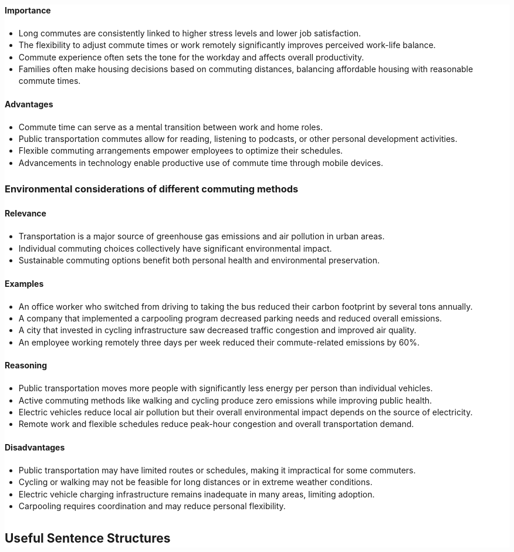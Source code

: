 #### Importance
- Long commutes are consistently linked to higher stress levels and lower job satisfaction.
- The flexibility to adjust commute times or work remotely significantly improves perceived work-life balance.
- Commute experience often sets the tone for the workday and affects overall productivity.
- Families often make housing decisions based on commuting distances, balancing affordable housing with reasonable commute times.

#### Advantages
- Commute time can serve as a mental transition between work and home roles.
- Public transportation commutes allow for reading, listening to podcasts, or other personal development activities.
- Flexible commuting arrangements empower employees to optimize their schedules.
- Advancements in technology enable productive use of commute time through mobile devices.

### Environmental considerations of different commuting methods

#### Relevance
- Transportation is a major source of greenhouse gas emissions and air pollution in urban areas.
- Individual commuting choices collectively have significant environmental impact.
- Sustainable commuting options benefit both personal health and environmental preservation.

#### Examples
- An office worker who switched from driving to taking the bus reduced their carbon footprint by several tons annually.
- A company that implemented a carpooling program decreased parking needs and reduced overall emissions.
- A city that invested in cycling infrastructure saw decreased traffic congestion and improved air quality.
- An employee working remotely three days per week reduced their commute-related emissions by 60%.

#### Reasoning
- Public transportation moves more people with significantly less energy per person than individual vehicles.
- Active commuting methods like walking and cycling produce zero emissions while improving public health.
- Electric vehicles reduce local air pollution but their overall environmental impact depends on the source of electricity.
- Remote work and flexible schedules reduce peak-hour congestion and overall transportation demand.

#### Disadvantages
- Public transportation may have limited routes or schedules, making it impractical for some commuters.
- Cycling or walking may not be feasible for long distances or in extreme weather conditions.
- Electric vehicle charging infrastructure remains inadequate in many areas, limiting adoption.
- Carpooling requires coordination and may reduce personal flexibility.

## Useful Sentence Structures
